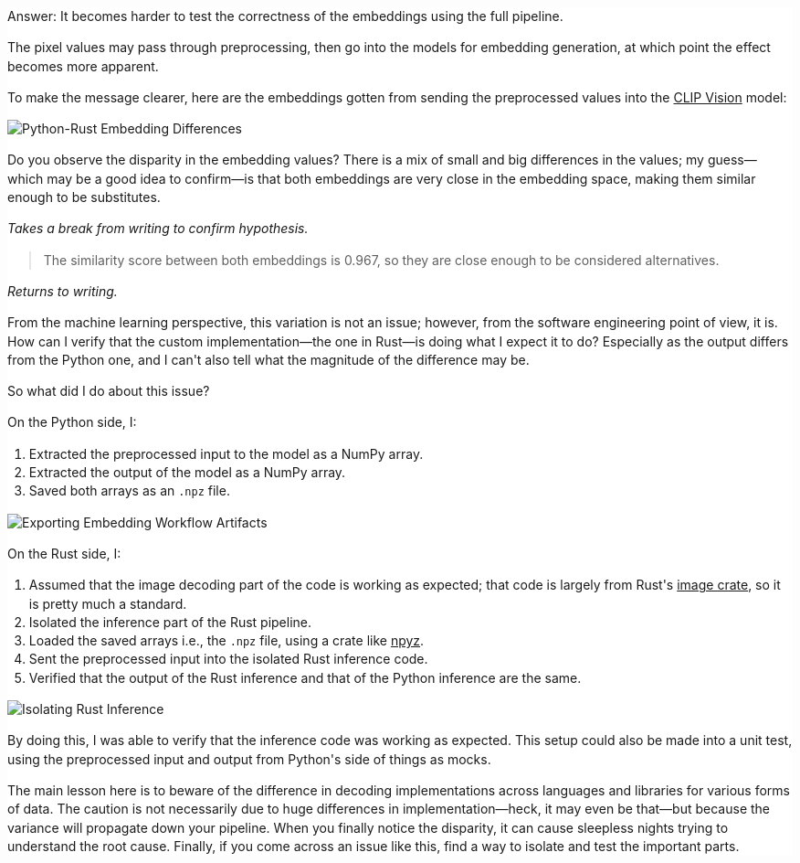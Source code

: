 Answer: It becomes harder to test the correctness of the embeddings using the full pipeline.

The pixel values may pass through preprocessing, then go into the models for embedding generation, at which point the effect becomes more apparent.

To make the message clearer, here are the embeddings gotten from sending the preprocessed values into the [CLIP Vision](https://huggingface.co/Qdrant/clip-ViT-B-32-vision) model:

![Python-Rust Embedding Differences](https://res.cloudinary.com/haks/image/upload/v1736222272/HAKSOAT_Blog/embedding-service-surprises/python_rust_embeddings.png)

Do you observe the disparity in the embedding values? There is a mix of small and big differences in the values; my guess—which may be a good idea to confirm—is that both embeddings are very close in the embedding space, making them similar enough to be substitutes.

*Takes a break from writing to confirm hypothesis.*

> The similarity score between both embeddings is 0.967, so they are close enough to be considered alternatives.

*Returns to writing.*

From the machine learning perspective, this variation is not an issue; however, from the software engineering point of view, it is. How can I verify that the custom implementation—the one in Rust—is doing what I expect it to do? Especially as the output differs from the Python one, and I can't also tell what the magnitude of the difference may be.

So what did I do about this issue?

On the Python side, I:

1. Extracted the preprocessed input to the model as a NumPy array.  
2. Extracted the output of the model as a NumPy array.
3. Saved both arrays as an `.npz` file.

![Exporting Embedding Workflow Artifacts](https://res.cloudinary.com/haks/image/upload/v1736222270/HAKSOAT_Blog/embedding-service-surprises/export_python_artifacts.png)

On the Rust side, I:

1. Assumed that the image decoding part of the code is working as expected; that code is largely from Rust's [image crate](https://crates.io/crates/image), so it is pretty much a standard.  
2. Isolated the inference part of the Rust pipeline.
3. Loaded the saved arrays i.e., the `.npz` file, using a crate like [npyz](https://docs.rs/npyz/latest/npyz/index.html).
4. Sent the preprocessed input into the isolated Rust inference code.  
4. Verified that the output of the Rust inference and that of the Python inference are the same.

![Isolating Rust Inference](https://res.cloudinary.com/haks/image/upload/v1736222273/HAKSOAT_Blog/embedding-service-surprises/isolate_rust_inference.png)

By doing this, I was able to verify that the inference code was working as expected. This setup could also be made into a unit test, using the preprocessed input and output from Python's side of things as mocks.

The main lesson here is to beware of the difference in decoding implementations across languages and libraries for various forms of data. The caution is not necessarily due to huge differences in implementation—heck, it may even be that—but because the variance will propagate down your pipeline. When you finally notice the disparity, it can cause sleepless nights trying to understand the root cause. Finally, if you come across an issue like this, find a way to isolate and test the important parts.
